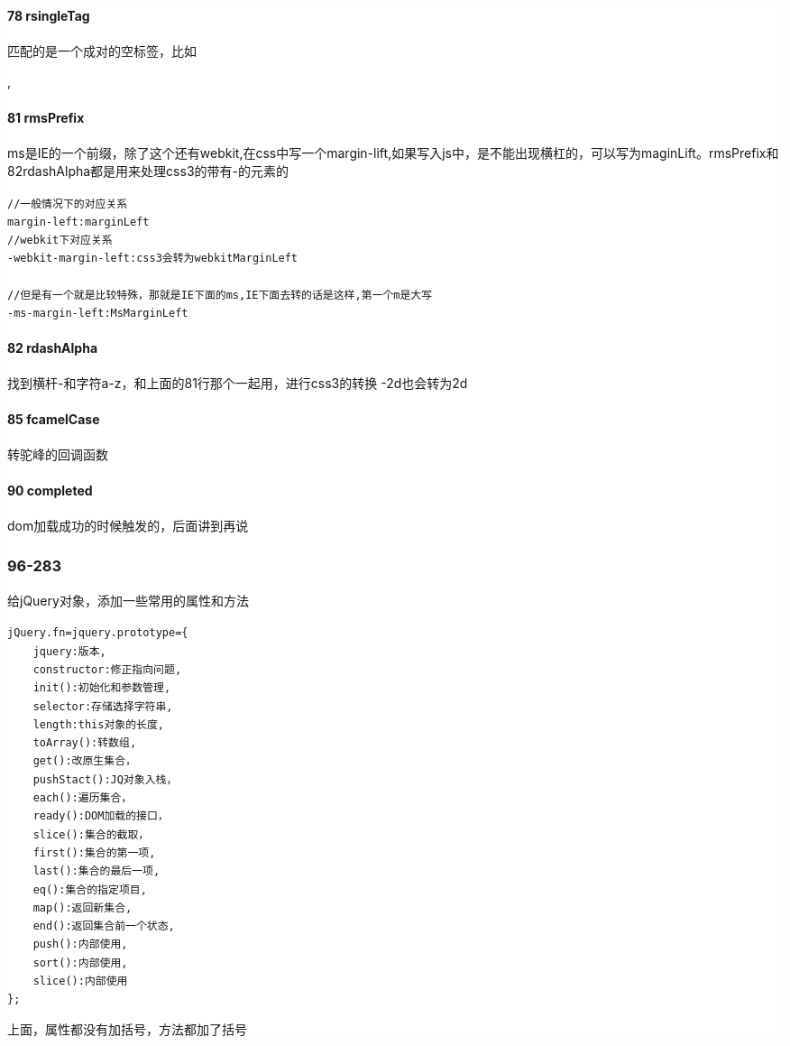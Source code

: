 #### 78 rsingleTag
匹配的是一个成对的空标签，比如<p></p>,<div></div>

#### 81 rmsPrefix
ms是IE的一个前缀，除了这个还有webkit,在css中写一个margin-lift,如果写入js中，是不能出现横杠的，可以写为maginLift。rmsPrefix和82rdashAlpha都是用来处理css3的带有-的元素的
```
//一般情况下的对应关系
margin-left:marginLeft
//webkit下对应关系
-webkit-margin-left:css3会转为webkitMarginLeft

//但是有一个就是比较特殊，那就是IE下面的ms,IE下面去转的话是这样,第一个m是大写
-ms-margin-left:MsMarginLeft
```

#### 82 rdashAlpha
找到横杆-和字符a-z，和上面的81行那个一起用，进行css3的转换
-2d也会转为2d

#### 85 fcamelCase 
转驼峰的回调函数

#### 90 completed
dom加载成功的时候触发的，后面讲到再说

### 96-283
给jQuery对象，添加一些常用的属性和方法
```
jQuery.fn=jquery.prototype={
    jquery:版本,
    constructor:修正指向问题,
    init():初始化和参数管理,
    selector:存储选择字符串,
    length:this对象的长度,
    toArray():转数组,
    get():改原生集合，
    pushStact():JQ对象入栈，
    each():遍历集合，
    ready():DOM加载的接口，
    slice():集合的截取，
    first():集合的第一项,
    last():集合的最后一项,
    eq():集合的指定项目,
    map():返回新集合,
    end():返回集合前一个状态,
    push():内部使用,
    sort():内部使用,
    slice():内部使用
};
```
上面，属性都没有加括号，方法都加了括号
